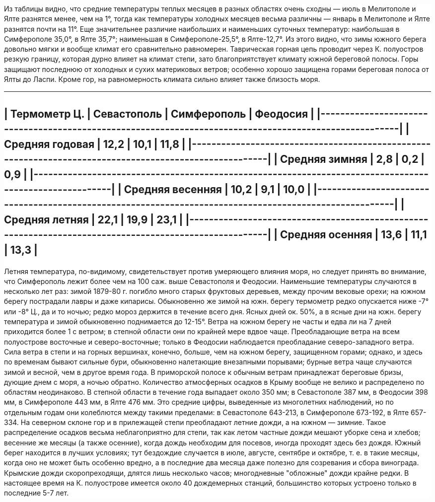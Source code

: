 Из таблицы видно, что средние температуры теплых месяцев в разных областях очень сходны — июль в Мелитополе и Ялте разнятся менее, чем на 1°, тогда как температуры холодных месяцев весьма различны — январь в Мелитополе и Ялте разнятся почти на 11°. Еще значительнее различие наибольших и наименьших суточных температур: наибольшая в Симферополе 35,0°, в Ялте 35,7°; наименьшая в Симферополе-25,5°, в Ялте-12,7°. Из этого видно, что зимы южного берега довольно мягки и вообще климат его сравнительно равномерен. Таврическая горная цепь проводит через К. полуостров резкую границу, которая дурно влияет на климат степи, зато благоприятствует климату южной береговой полосы. Горы защищают последнюю от холодных и сухих материковых ветров; особенно хорошо защищена горами береговая полоса от Ялты до Ласпи. Кроме гор, на равномерность климата сильно влияет также близость моря.

--------------------------------------------------------------------------------------------------------
| Термометр Ц. | Севастополь | Симферополь | Феодосия |
|-------------------------------------------------------------------------------------------------------|
| Средняя годовая | 12,2 | 10,1 | 11,8 |
|-------------------------------------------------------------------------------------------------------|
| Средняя зимняя | 2,8 | 0,2 | 0,9 |
|-------------------------------------------------------------------------------------------------------|
| Средняя весенняя | 10,2 | 9,1 | 10,0 |
|-------------------------------------------------------------------------------------------------------|
| Средняя летняя | 22,1 | 19,9 | 23,1 |
|-------------------------------------------------------------------------------------------------------|
| Средняя осенняя | 13,6 | 11,1 | 13,3 |
--------------------------------------------------------------------------------------------------------

Летняя температура, по-видимому, свидетельствует против умеряющего влияния моря, но следует принять во внимание, что Симферополь лежит более чем на 100 саж. выше Севастополя и Феодосии. Наименьшие температуры случаются в несколько лет раз: зимой 1879-80 г. погибло много старых фруктовых деревьев, между прочим вековые орехи; на южном берегу пострадали лавры и даже кипарисы. Обыкновенно же зимой на южн. берегу термометр редко опускается ниже -7° или -8° Ц., да и то ночью; редко мороз держится в течение всего дня. Ясных дней ок. 50%, а в ясные дни на южн. берегу температура и зимой обыкновенно поднимается до 12-15°. Ветра на южном берегу не часты и едва ли на 7 дней приходится более 1 с ветром; в степной области они по крайней мере вдвое чаще. Преобладающие ветра на всем полуострове восточные и северо-восточные; только в Феодосии наблюдается преобладание северо-западного ветра. Сила ветра в степи и на горных вершинах, конечно, больше, чем на южном берегу, защищенном горами; однако, и здесь по временам бывают сильные бури, обыкновенно налетающие внезапными порывами; бурные ветра чаще случаются зимой и весной, чем в другое время года. В приморской полосе к обычным ветрам принадлежат береговые бризы, дующие днем с моря, а ночью обратно. Количество атмосферных осадков в Крыму вообще не велико и распределено по областям неодинаково. В степной области в течение года выпадает около 350 мм; в Севастополе 387 мм, в Феодосии 398 мм, в Симферополе 443 мм, в Ялте 476 мм. Это средние цифры, выведенные из многолетних наблюдений, но по отдельным годам они колеблются между такими пределами: в Севастополе 643-213, в Симферополе 673-192, в Ялте 657-334. На северном склоне гор и в прилежащей степи преобладают летние дожди, а на южном — зимние. Такое распределение осадков весьма неблагоприятно для степи, так как летом частные дожди мешают уборке сена и хлебов; весенние же месяцы (а также осенние), когда дождь необходим для посевов, иногда проходят здесь без дождя. Южный берег находится в лучших условиях; тут бездождие случается в июле, августе, сентябре и октябре, т. е. в такие месяцы, когда оно не может быть особенно вредно, а в последние два месяца даже полезно для созревания и сбора винограда. Крымские дожди скоропреходящи, длятся лишь несколько часов; многодневные "обложные" дожди крайне редки. В настоящее время на К. полуострове имеется около 40 дождемерных станций, большинство которых устроено только в последние 5-7 лет.